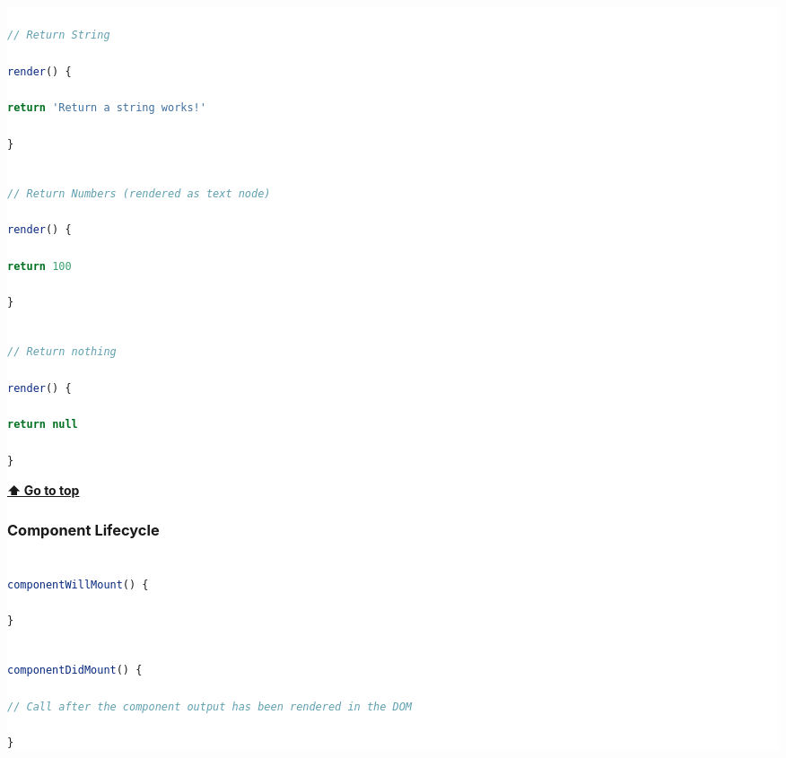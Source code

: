```javascript

// Return String

render() {

return 'Return a string works!'

}

```

```javascript

// Return Numbers (rendered as text node)

render() {

return 100

}

```

```javascript

// Return nothing

render() {

return null

}

```

**[⬆ Go to top](#table-of-contents)**

### Component Lifecycle

```javascript

componentWillMount() {

}

```

```javascript

componentDidMount() {

// Call after the component output has been rendered in the DOM

}

```
